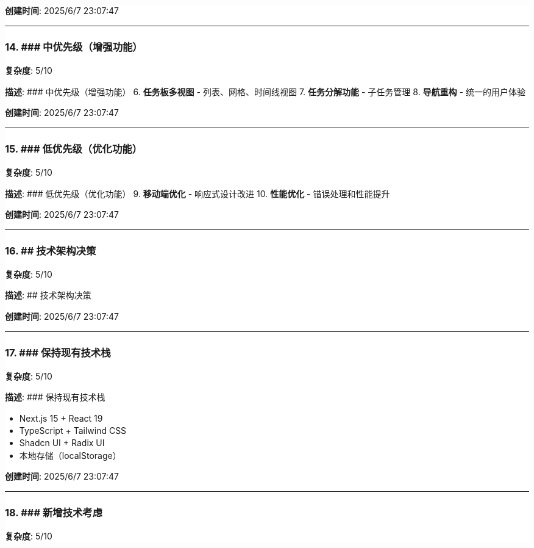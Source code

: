 **创建时间**: 2025/6/7 23:07:47

---

### 14. ### 中优先级（增强功能）

**复杂度**: 5/10

**描述**: ### 中优先级（增强功能）
6. **任务板多视图** - 列表、网格、时间线视图
7. **任务分解功能** - 子任务管理
8. **导航重构** - 统一的用户体验

**创建时间**: 2025/6/7 23:07:47

---

### 15. ### 低优先级（优化功能）

**复杂度**: 5/10

**描述**: ### 低优先级（优化功能）
9. **移动端优化** - 响应式设计改进
10. **性能优化** - 错误处理和性能提升

**创建时间**: 2025/6/7 23:07:47

---

### 16. ## 技术架构决策

**复杂度**: 5/10

**描述**: ## 技术架构决策

**创建时间**: 2025/6/7 23:07:47

---

### 17. ### 保持现有技术栈

**复杂度**: 5/10

**描述**: ### 保持现有技术栈
- Next.js 15 + React 19
- TypeScript + Tailwind CSS
- Shadcn UI + Radix UI
- 本地存储（localStorage）

**创建时间**: 2025/6/7 23:07:47

---

### 18. ### 新增技术考虑

**复杂度**: 5/10
